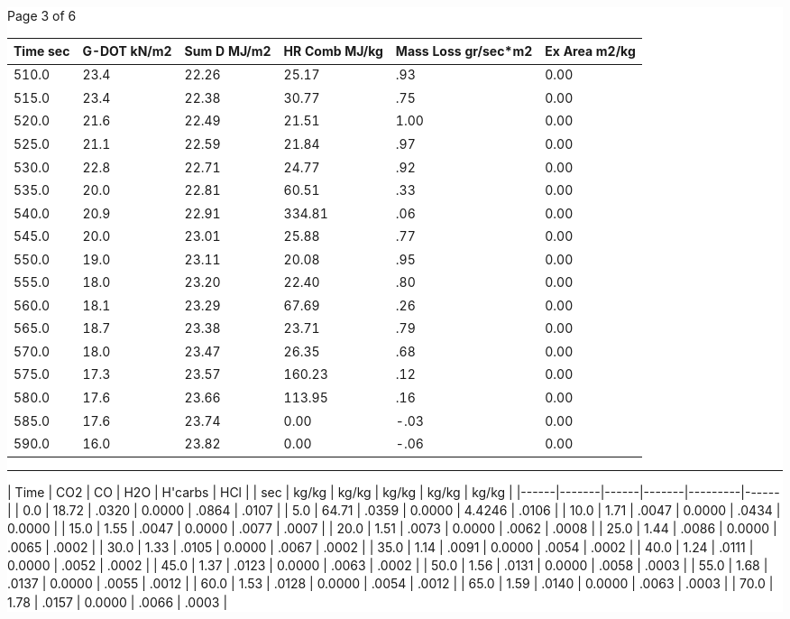 Page 3 of 6

| Time sec | G-DOT kN/m2 | Sum D MJ/m2 | HR Comb MJ/kg | Mass Loss gr/sec*m2 | Ex Area m2/kg |
|----------|-------------|-------------|---------------|---------------------|---------------|
| 510.0    | 23.4        | 22.26       | 25.17         | .93                 | 0.00          |
| 515.0    | 23.4        | 22.38       | 30.77         | .75                 | 0.00          |
| 520.0    | 21.6        | 22.49       | 21.51         | 1.00                | 0.00          |
| 525.0    | 21.1        | 22.59       | 21.84         | .97                 | 0.00          |
| 530.0    | 22.8        | 22.71       | 24.77         | .92                 | 0.00          |
| 535.0    | 20.0        | 22.81       | 60.51         | .33                 | 0.00          |
| 540.0    | 20.9        | 22.91       | 334.81        | .06                 | 0.00          |
| 545.0    | 20.0        | 23.01       | 25.88         | .77                 | 0.00          |
| 550.0    | 19.0        | 23.11       | 20.08         | .95                 | 0.00          |
| 555.0    | 18.0        | 23.20       | 22.40         | .80                 | 0.00          |
| 560.0    | 18.1        | 23.29       | 67.69         | .26                 | 0.00          |
| 565.0    | 18.7        | 23.38       | 23.71         | .79                 | 0.00          |
| 570.0    | 18.0        | 23.47       | 26.35         | .68                 | 0.00          |
| 575.0    | 17.3        | 23.57       | 160.23        | .12                 | 0.00          |
| 580.0    | 17.6        | 23.66       | 113.95        | .16                 | 0.00          |
| 585.0    | 17.6        | 23.74       | 0.00          | -.03                | 0.00          |
| 590.0    | 16.0        | 23.82       | 0.00          | -.06                | 0.00          |
---
| Time | CO2 | CO | H2O | H'carbs | HCl |
| sec | kg/kg | kg/kg | kg/kg | kg/kg | kg/kg |
|------|-------|------|-------|---------|------|
| 0.0 | 18.72 | .0320 | 0.0000 | .0864 | .0107 |
| 5.0 | 64.71 | .0359 | 0.0000 | 4.4246 | .0106 |
| 10.0 | 1.71 | .0047 | 0.0000 | .0434 | 0.0000 |
| 15.0 | 1.55 | .0047 | 0.0000 | .0077 | .0007 |
| 20.0 | 1.51 | .0073 | 0.0000 | .0062 | .0008 |
| 25.0 | 1.44 | .0086 | 0.0000 | .0065 | .0002 |
| 30.0 | 1.33 | .0105 | 0.0000 | .0067 | .0002 |
| 35.0 | 1.14 | .0091 | 0.0000 | .0054 | .0002 |
| 40.0 | 1.24 | .0111 | 0.0000 | .0052 | .0002 |
| 45.0 | 1.37 | .0123 | 0.0000 | .0063 | .0002 |
| 50.0 | 1.56 | .0131 | 0.0000 | .0058 | .0003 |
| 55.0 | 1.68 | .0137 | 0.0000 | .0055 | .0012 |
| 60.0 | 1.53 | .0128 | 0.0000 | .0054 | .0012 |
| 65.0 | 1.59 | .0140 | 0.0000 | .0063 | .0003 |
| 70.0 | 1.78 | .0157 | 0.0000 | .0066 | .0003 |